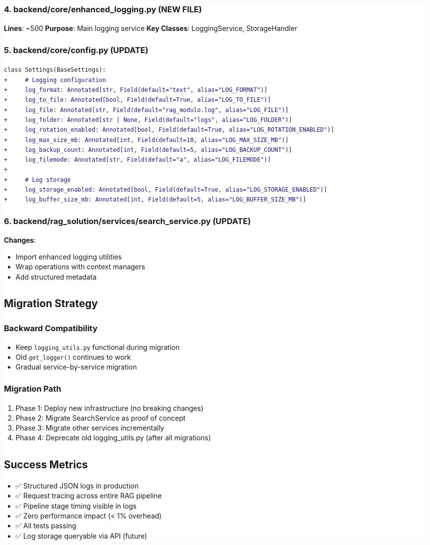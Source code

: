 ### 4. backend/core/enhanced_logging.py (NEW FILE)
**Lines**: ~500
**Purpose**: Main logging service
**Key Classes**: LoggingService, StorageHandler

### 5. backend/core/config.py (UPDATE)
```diff
class Settings(BaseSettings):
+     # Logging configuration
+     log_format: Annotated[str, Field(default="text", alias="LOG_FORMAT")]
+     log_to_file: Annotated[bool, Field(default=True, alias="LOG_TO_FILE")]
+     log_file: Annotated[str, Field(default="rag_modulo.log", alias="LOG_FILE")]
+     log_folder: Annotated[str | None, Field(default="logs", alias="LOG_FOLDER")]
+     log_rotation_enabled: Annotated[bool, Field(default=True, alias="LOG_ROTATION_ENABLED")]
+     log_max_size_mb: Annotated[int, Field(default=10, alias="LOG_MAX_SIZE_MB")]
+     log_backup_count: Annotated[int, Field(default=5, alias="LOG_BACKUP_COUNT")]
+     log_filemode: Annotated[str, Field(default="a", alias="LOG_FILEMODE")]
+
+     # Log storage
+     log_storage_enabled: Annotated[bool, Field(default=True, alias="LOG_STORAGE_ENABLED")]
+     log_buffer_size_mb: Annotated[int, Field(default=5, alias="LOG_BUFFER_SIZE_MB")]
```

### 6. backend/rag_solution/services/search_service.py (UPDATE)
**Changes**:
- Import enhanced logging utilities
- Wrap operations with context managers
- Add structured metadata

## Migration Strategy

### Backward Compatibility
- Keep `logging_utils.py` functional during migration
- Old `get_logger()` continues to work
- Gradual service-by-service migration

### Migration Path
1. Phase 1: Deploy new infrastructure (no breaking changes)
2. Phase 2: Migrate SearchService as proof of concept
3. Phase 3: Migrate other services incrementally
4. Phase 4: Deprecate old logging_utils.py (after all migrations)

## Success Metrics

- ✅ Structured JSON logs in production
- ✅ Request tracing across entire RAG pipeline
- ✅ Pipeline stage timing visible in logs
- ✅ Zero performance impact (< 1% overhead)
- ✅ All tests passing
- ✅ Log storage queryable via API (future)
